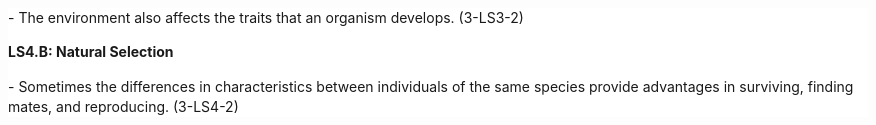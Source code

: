 <p>
- The environment also affects the traits that an organism develops. (3-LS3-2)
</p>
<p>
<b>
LS4.B: Natural Selection
</b>
</p>
<p>
- Sometimes the differences in characteristics between individuals of the same species provide advantages in surviving, finding mates, and reproducing. (3-LS4-2)
</p>
</body>